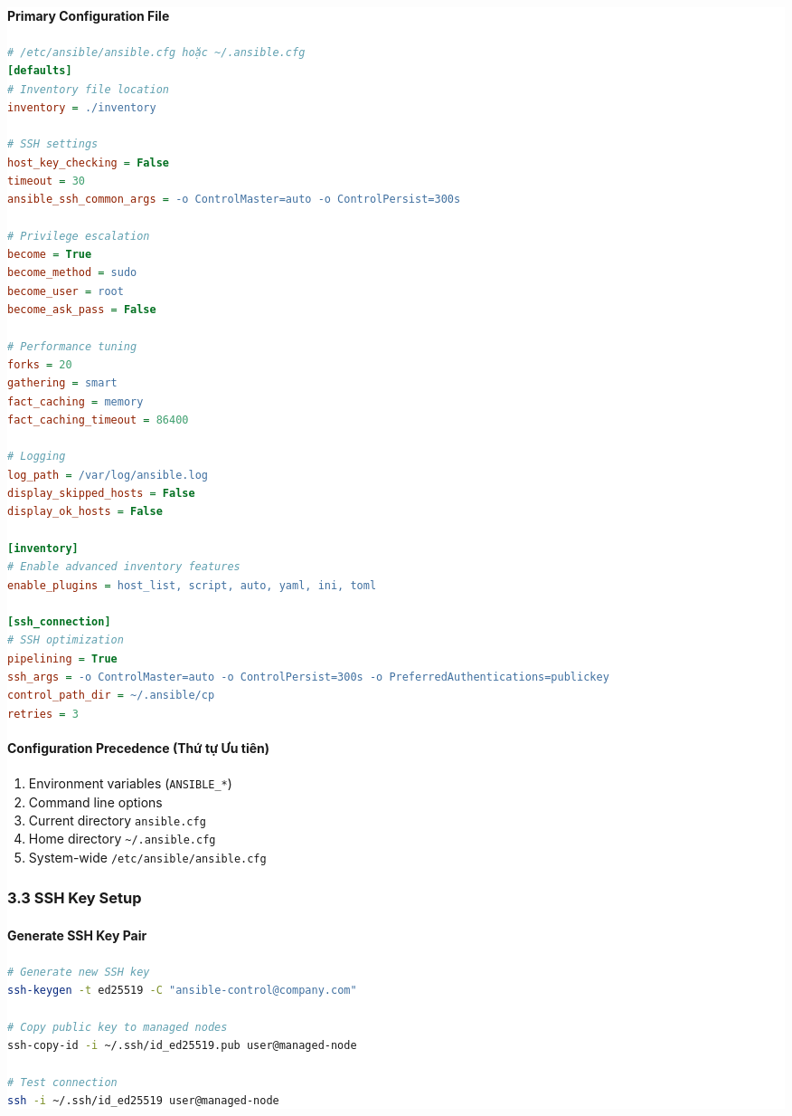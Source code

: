 #### Primary Configuration File
```ini
# /etc/ansible/ansible.cfg hoặc ~/.ansible.cfg
[defaults]
# Inventory file location
inventory = ./inventory

# SSH settings
host_key_checking = False
timeout = 30
ansible_ssh_common_args = -o ControlMaster=auto -o ControlPersist=300s

# Privilege escalation
become = True
become_method = sudo
become_user = root
become_ask_pass = False

# Performance tuning
forks = 20
gathering = smart
fact_caching = memory
fact_caching_timeout = 86400

# Logging
log_path = /var/log/ansible.log
display_skipped_hosts = False
display_ok_hosts = False

[inventory]
# Enable advanced inventory features
enable_plugins = host_list, script, auto, yaml, ini, toml

[ssh_connection]
# SSH optimization
pipelining = True
ssh_args = -o ControlMaster=auto -o ControlPersist=300s -o PreferredAuthentications=publickey
control_path_dir = ~/.ansible/cp
retries = 3
```

#### Configuration Precedence (Thứ tự Ưu tiên)
1. Environment variables (`ANSIBLE_*`)
2. Command line options
3. Current directory `ansible.cfg`
4. Home directory `~/.ansible.cfg`
5. System-wide `/etc/ansible/ansible.cfg`

### 3.3 SSH Key Setup

#### Generate SSH Key Pair
```bash
# Generate new SSH key
ssh-keygen -t ed25519 -C "ansible-control@company.com"

# Copy public key to managed nodes
ssh-copy-id -i ~/.ssh/id_ed25519.pub user@managed-node

# Test connection
ssh -i ~/.ssh/id_ed25519 user@managed-node
```
